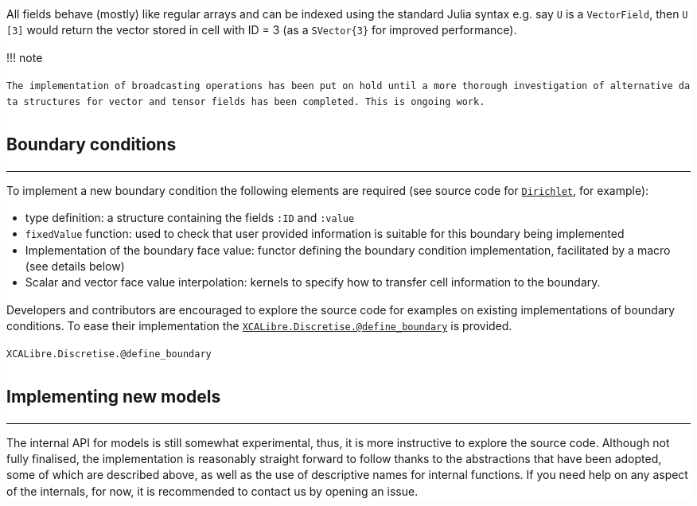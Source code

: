 All fields behave (mostly) like regular arrays and can be indexed using the standard Julia syntax e.g. say `U` is a `VectorField`, then `U[3]` would return the vector stored in cell with ID = 3 (as a `SVector{3}` for improved performance).

!!! note

    The implementation of broadcasting operations has been put on hold until a more thorough investigation of alternative data structures for vector and tensor fields has been completed. This is ongoing work. 



## Boundary conditions
---

To implement a new boundary condition the following elements are required (see source code for [`Dirichlet`](@ref), for example):

* type definition: a structure containing the fields `:ID` and `:value`
* `fixedValue` function: used to check that user provided information is suitable for this boundary being implemented
* Implementation of the boundary face value: functor defining the boundary condition implementation, facilitated by a macro (see details below)
* Scalar and vector face value interpolation: kernels to specify how to transfer cell information to the boundary. 

Developers and contributors are encouraged to explore the source code for examples on existing implementations of boundary conditions. To ease their implementation the [`XCALibre.Discretise.@define_boundary`](@ref) is provided.

```@docs; canonical=false
XCALibre.Discretise.@define_boundary
```

## Implementing new models
---

The internal API for models is still somewhat experimental, thus, it is more instructive to explore the source code. Although not fully finalised, the implementation is reasonably straight forward to follow thanks to the abstractions that have been adopted, some of which are described above, as well as the use of descriptive names for internal functions. If you need help on any aspect of the internals, for now, it is recommended to contact us by opening an issue.